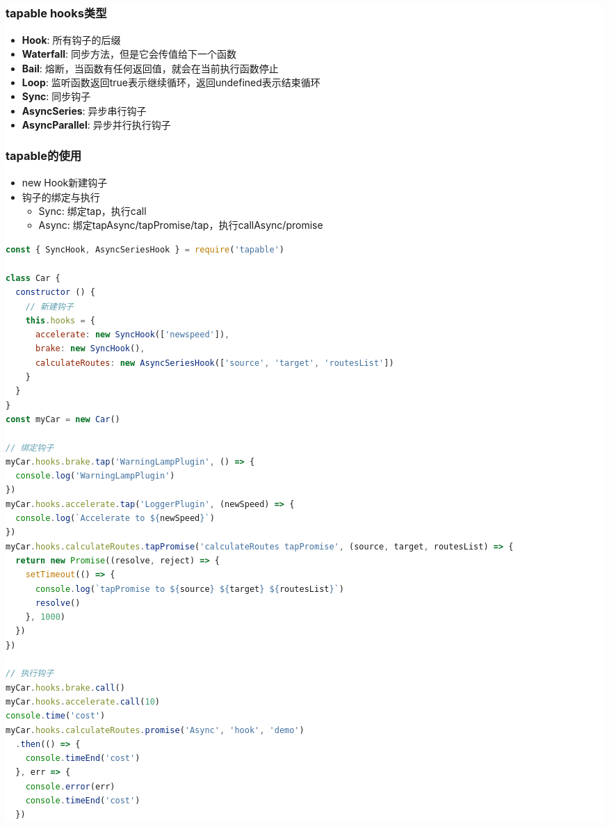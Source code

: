 ### tapable hooks类型
- **Hook**: 所有钩子的后缀
- **Waterfall**: 同步方法，但是它会传值给下一个函数
- **Bail**: 熔断，当函数有任何返回值，就会在当前执行函数停止
- **Loop**: 监听函数返回true表示继续循环，返回undefined表示结束循环
- **Sync**: 同步钩子
- **AsyncSeries**: 异步串行钩子
- **AsyncParallel**: 异步并行执行钩子

### tapable的使用
- new Hook新建钩子
- 钩子的绑定与执行
  - Sync: 绑定tap，执行call
  - Async: 绑定tapAsync/tapPromise/tap，执行callAsync/promise 

```javascript
const { SyncHook, AsyncSeriesHook } = require('tapable')

class Car {
  constructor () {
    // 新建钩子
    this.hooks = {
      accelerate: new SyncHook(['newspeed']),
      brake: new SyncHook(),
      calculateRoutes: new AsyncSeriesHook(['source', 'target', 'routesList'])
    }
  }
}
const myCar = new Car()

// 绑定钩子
myCar.hooks.brake.tap('WarningLampPlugin', () => {
  console.log('WarningLampPlugin')
})
myCar.hooks.accelerate.tap('LoggerPlugin', (newSpeed) => {
  console.log(`Accelerate to ${newSpeed}`)
})
myCar.hooks.calculateRoutes.tapPromise('calculateRoutes tapPromise', (source, target, routesList) => {
  return new Promise((resolve, reject) => {
    setTimeout(() => {
      console.log(`tapPromise to ${source} ${target} ${routesList}`)
      resolve()
    }, 1000)
  })
})

// 执行钩子
myCar.hooks.brake.call()
myCar.hooks.accelerate.call(10)
console.time('cost')
myCar.hooks.calculateRoutes.promise('Async', 'hook', 'demo')
  .then(() => {
    console.timeEnd('cost')
  }, err => {
    console.error(err)
    console.timeEnd('cost')
  })
```
